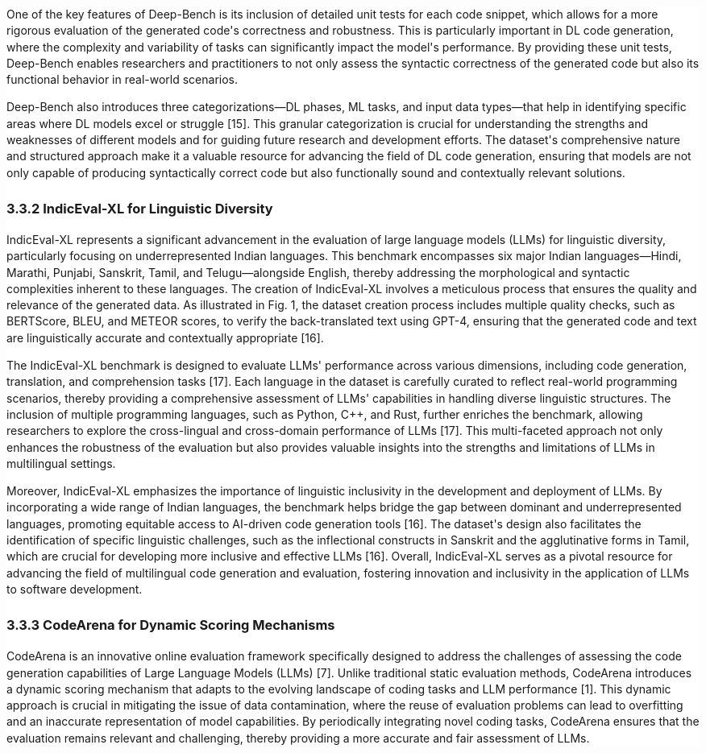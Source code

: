 One of the key features of Deep-Bench is its inclusion of detailed unit tests for each code snippet, which allows for a more rigorous evaluation of the generated code's correctness and robustness. This is particularly important in DL code generation, where the complexity and variability of tasks can significantly impact the model's performance. By providing these unit tests, Deep-Bench enables researchers and practitioners to not only assess the syntactic correctness of the generated code but also its functional behavior in real-world scenarios.

Deep-Bench also introduces three categorizations—DL phases, ML tasks, and input data types—that help in identifying specific areas where DL models excel or struggle [15]. This granular categorization is crucial for understanding the strengths and weaknesses of different models and for guiding future research and development efforts. The dataset's comprehensive nature and structured approach make it a valuable resource for advancing the field of DL code generation, ensuring that models are not only capable of producing syntactically correct code but also functionally sound and contextually relevant solutions.

### 3.3.2 IndicEval-XL for Linguistic Diversity
IndicEval-XL represents a significant advancement in the evaluation of large language models (LLMs) for linguistic diversity, particularly focusing on underrepresented Indian languages. This benchmark encompasses six major Indian languages—Hindi, Marathi, Punjabi, Sanskrit, Tamil, and Telugu—alongside English, thereby addressing the morphological and syntactic complexities inherent to these languages. The creation of IndicEval-XL involves a meticulous process that ensures the quality and relevance of the generated data. As illustrated in Fig. 1, the dataset creation process includes multiple quality checks, such as BERTScore, BLEU, and METEOR scores, to verify the back-translated text using GPT-4, ensuring that the generated code and text are linguistically accurate and contextually appropriate [16].

The IndicEval-XL benchmark is designed to evaluate LLMs' performance across various dimensions, including code generation, translation, and comprehension tasks [17]. Each language in the dataset is carefully curated to reflect real-world programming scenarios, thereby providing a comprehensive assessment of LLMs' capabilities in handling diverse linguistic structures. The inclusion of multiple programming languages, such as Python, C++, and Rust, further enriches the benchmark, allowing researchers to explore the cross-lingual and cross-domain performance of LLMs [17]. This multi-faceted approach not only enhances the robustness of the evaluation but also provides valuable insights into the strengths and limitations of LLMs in multilingual settings.

Moreover, IndicEval-XL emphasizes the importance of linguistic inclusivity in the development and deployment of LLMs. By incorporating a wide range of Indian languages, the benchmark helps bridge the gap between dominant and underrepresented languages, promoting equitable access to AI-driven code generation tools [16]. The dataset's design also facilitates the identification of specific linguistic challenges, such as the inflectional constructs in Sanskrit and the agglutinative forms in Tamil, which are crucial for developing more inclusive and effective LLMs [16]. Overall, IndicEval-XL serves as a pivotal resource for advancing the field of multilingual code generation and evaluation, fostering innovation and inclusivity in the application of LLMs to software development.

### 3.3.3 CodeArena for Dynamic Scoring Mechanisms
CodeArena is an innovative online evaluation framework specifically designed to address the challenges of assessing the code generation capabilities of Large Language Models (LLMs) [7]. Unlike traditional static evaluation methods, CodeArena introduces a dynamic scoring mechanism that adapts to the evolving landscape of coding tasks and LLM performance [1]. This dynamic approach is crucial in mitigating the issue of data contamination, where the reuse of evaluation problems can lead to overfitting and an inaccurate representation of model capabilities. By periodically integrating novel coding tasks, CodeArena ensures that the evaluation remains relevant and challenging, thereby providing a more accurate and fair assessment of LLMs.
